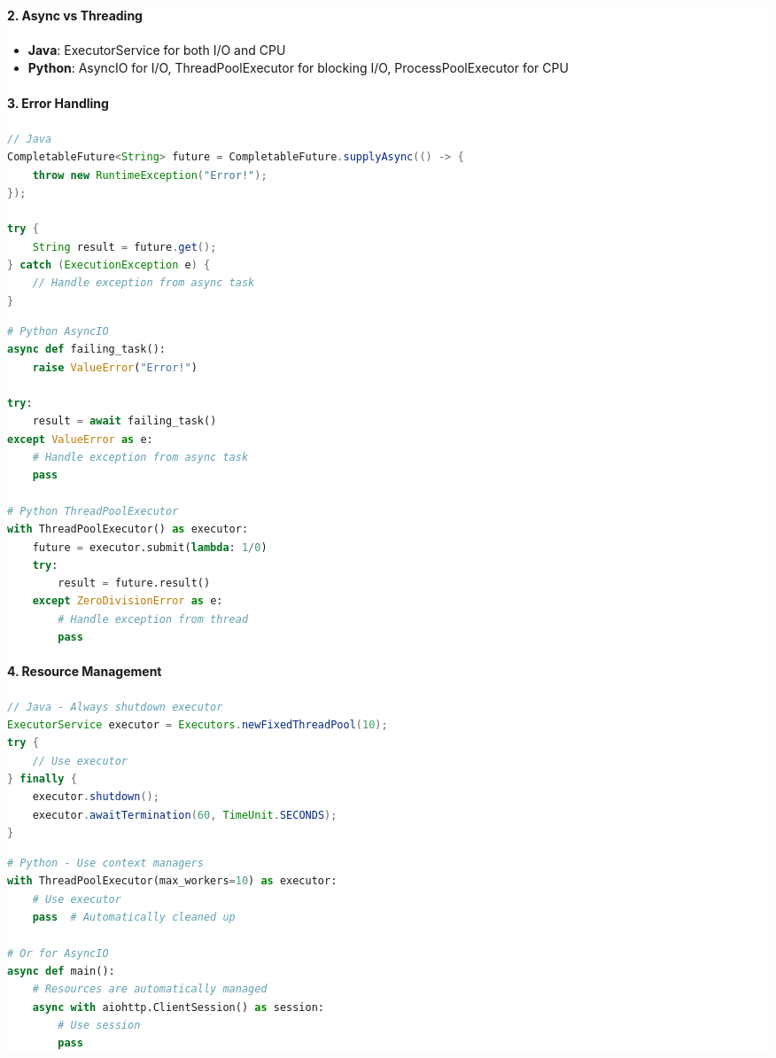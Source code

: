#### **2. Async vs Threading**
- **Java**: ExecutorService for both I/O and CPU
- **Python**: AsyncIO for I/O, ThreadPoolExecutor for blocking I/O, ProcessPoolExecutor for CPU

#### **3. Error Handling**
```java
// Java
CompletableFuture<String> future = CompletableFuture.supplyAsync(() -> {
    throw new RuntimeException("Error!");
});

try {
    String result = future.get();
} catch (ExecutionException e) {
    // Handle exception from async task
}
```

```python
# Python AsyncIO
async def failing_task():
    raise ValueError("Error!")

try:
    result = await failing_task()
except ValueError as e:
    # Handle exception from async task
    pass

# Python ThreadPoolExecutor
with ThreadPoolExecutor() as executor:
    future = executor.submit(lambda: 1/0)
    try:
        result = future.result()
    except ZeroDivisionError as e:
        # Handle exception from thread
        pass
```

#### **4. Resource Management**
```java
// Java - Always shutdown executor
ExecutorService executor = Executors.newFixedThreadPool(10);
try {
    // Use executor
} finally {
    executor.shutdown();
    executor.awaitTermination(60, TimeUnit.SECONDS);
}
```

```python
# Python - Use context managers
with ThreadPoolExecutor(max_workers=10) as executor:
    # Use executor
    pass  # Automatically cleaned up

# Or for AsyncIO
async def main():
    # Resources are automatically managed
    async with aiohttp.ClientSession() as session:
        # Use session
        pass
```
